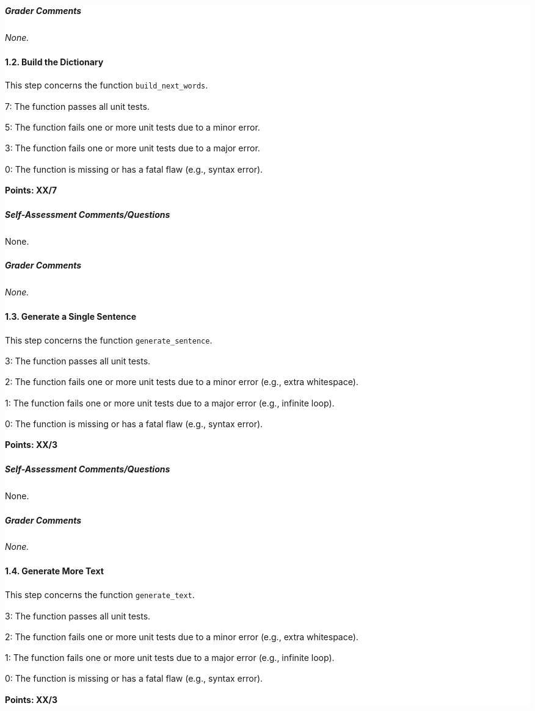 ##### Grader Comments

*None.*

#### 1.2. Build the Dictionary

This step concerns the function `build_next_words`.

7: The function passes all unit tests.

5: The function fails one or more unit tests due to a minor error.

3: The function fails one or more unit tests due to a major error.

0: The function is missing or has a fatal flaw (e.g., syntax error).

**Points: XX/7**

##### Self-Assessment Comments/Questions

None.

##### Grader Comments

*None.*

#### 1.3. Generate a Single Sentence

This step concerns the function `generate_sentence`.

3: The function passes all unit tests.

2: The function fails one or more unit tests due to a minor error (e.g., extra whitespace).

1: The function fails one or more unit tests due to a major error (e.g., infinite loop).

0: The function is missing or has a fatal flaw (e.g., syntax error).

**Points: XX/3**

##### Self-Assessment Comments/Questions

None.

##### Grader Comments

*None.*

#### 1.4. Generate More Text

This step concerns the function `generate_text`.

3: The function passes all unit tests.

2: The function fails one or more unit tests due to a minor error (e.g., extra whitespace).

1: The function fails one or more unit tests due to a major error (e.g., infinite loop).

0: The function is missing or has a fatal flaw (e.g., syntax error).

**Points: XX/3**
